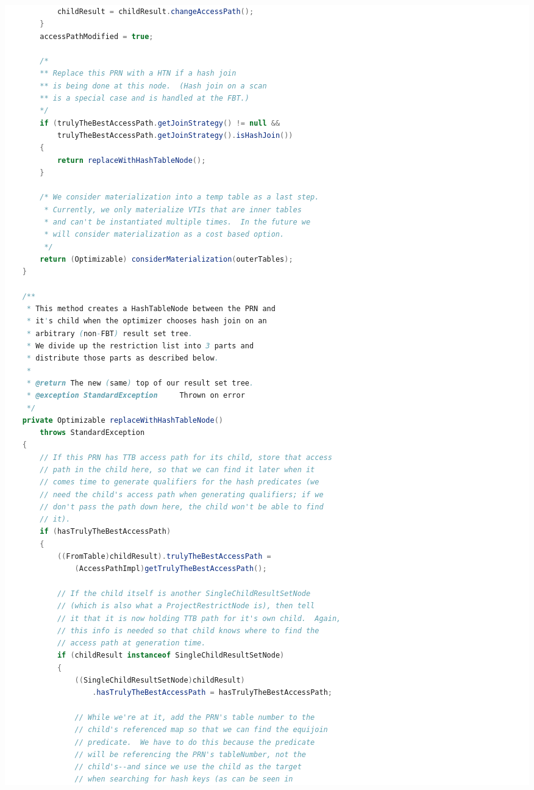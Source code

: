 ```java
			childResult = childResult.changeAccessPath();
		}
		accessPathModified = true;

		/*
		** Replace this PRN with a HTN if a hash join
		** is being done at this node.  (Hash join on a scan
		** is a special case and is handled at the FBT.)
		*/
		if (trulyTheBestAccessPath.getJoinStrategy() != null &&
			trulyTheBestAccessPath.getJoinStrategy().isHashJoin())
		{
			return replaceWithHashTableNode();
		}

		/* We consider materialization into a temp table as a last step.
		 * Currently, we only materialize VTIs that are inner tables
		 * and can't be instantiated multiple times.  In the future we
		 * will consider materialization as a cost based option.
		 */
		return (Optimizable) considerMaterialization(outerTables);
	}

	/**
	 * This method creates a HashTableNode between the PRN and
	 * it's child when the optimizer chooses hash join on an
	 * arbitrary (non-FBT) result set tree.
	 * We divide up the restriction list into 3 parts and
	 * distribute those parts as described below.
	 * 
	 * @return The new (same) top of our result set tree.
	 * @exception StandardException		Thrown on error
	 */
	private Optimizable replaceWithHashTableNode()
		throws StandardException
	{
		// If this PRN has TTB access path for its child, store that access
		// path in the child here, so that we can find it later when it
		// comes time to generate qualifiers for the hash predicates (we
		// need the child's access path when generating qualifiers; if we
		// don't pass the path down here, the child won't be able to find
		// it).
		if (hasTrulyTheBestAccessPath)
		{
			((FromTable)childResult).trulyTheBestAccessPath =
				(AccessPathImpl)getTrulyTheBestAccessPath();

			// If the child itself is another SingleChildResultSetNode
			// (which is also what a ProjectRestrictNode is), then tell
			// it that it is now holding TTB path for it's own child.  Again,
			// this info is needed so that child knows where to find the
			// access path at generation time.
			if (childResult instanceof SingleChildResultSetNode)
			{
				((SingleChildResultSetNode)childResult)
					.hasTrulyTheBestAccessPath = hasTrulyTheBestAccessPath;

				// While we're at it, add the PRN's table number to the
				// child's referenced map so that we can find the equijoin
				// predicate.  We have to do this because the predicate
				// will be referencing the PRN's tableNumber, not the
				// child's--and since we use the child as the target
				// when searching for hash keys (as can be seen in
```
